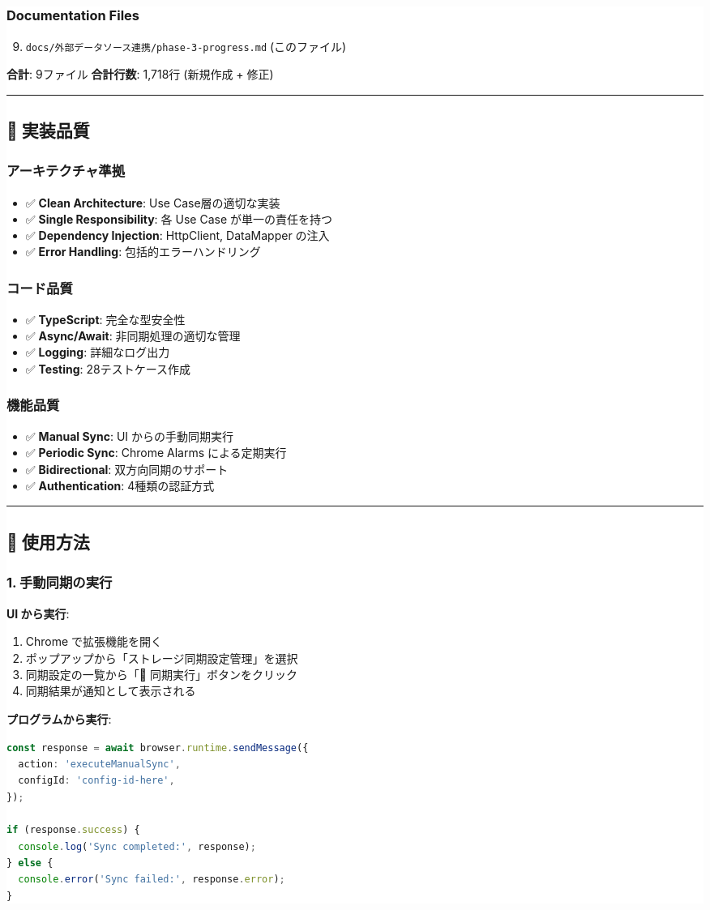 ### Documentation Files
9. `docs/外部データソース連携/phase-3-progress.md` (このファイル)

**合計**: 9ファイル
**合計行数**: 1,718行 (新規作成 + 修正)

---

## 🎯 実装品質

### アーキテクチャ準拠
- ✅ **Clean Architecture**: Use Case層の適切な実装
- ✅ **Single Responsibility**: 各 Use Case が単一の責任を持つ
- ✅ **Dependency Injection**: HttpClient, DataMapper の注入
- ✅ **Error Handling**: 包括的エラーハンドリング

### コード品質
- ✅ **TypeScript**: 完全な型安全性
- ✅ **Async/Await**: 非同期処理の適切な管理
- ✅ **Logging**: 詳細なログ出力
- ✅ **Testing**: 28テストケース作成

### 機能品質
- ✅ **Manual Sync**: UI からの手動同期実行
- ✅ **Periodic Sync**: Chrome Alarms による定期実行
- ✅ **Bidirectional**: 双方向同期のサポート
- ✅ **Authentication**: 4種類の認証方式

---

## 🔧 使用方法

### 1. 手動同期の実行

**UI から実行**:
1. Chrome で拡張機能を開く
2. ポップアップから「ストレージ同期設定管理」を選択
3. 同期設定の一覧から「🔄 同期実行」ボタンをクリック
4. 同期結果が通知として表示される

**プログラムから実行**:
```typescript
const response = await browser.runtime.sendMessage({
  action: 'executeManualSync',
  configId: 'config-id-here',
});

if (response.success) {
  console.log('Sync completed:', response);
} else {
  console.error('Sync failed:', response.error);
}
```
